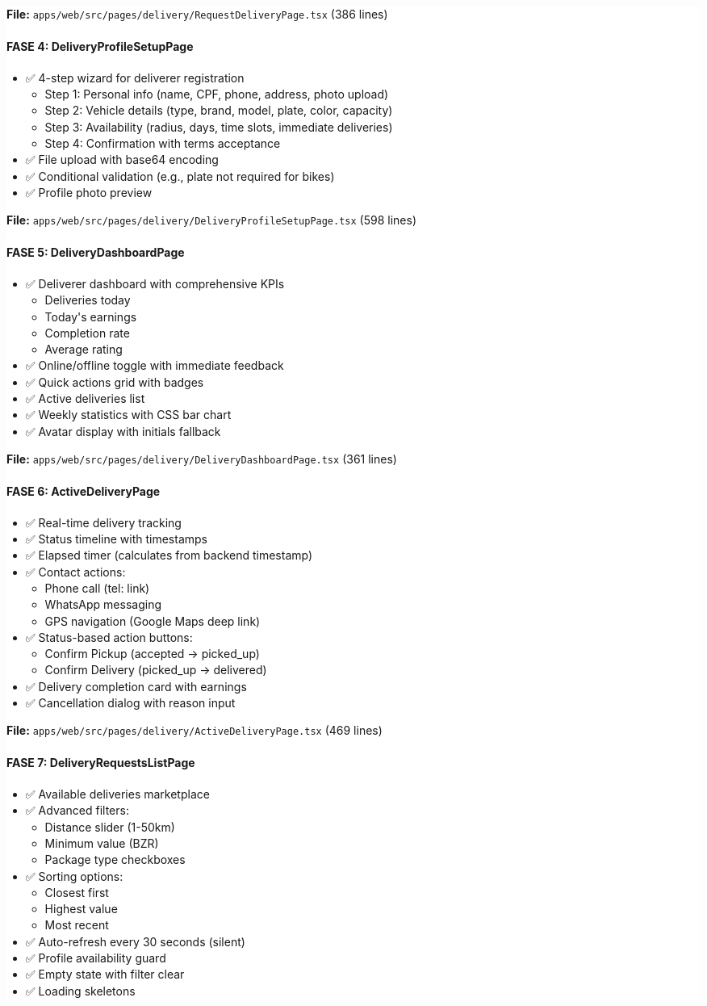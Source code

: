 **File:** `apps/web/src/pages/delivery/RequestDeliveryPage.tsx` (386 lines)

#### FASE 4: DeliveryProfileSetupPage
- ✅ 4-step wizard for deliverer registration
  - Step 1: Personal info (name, CPF, phone, address, photo upload)
  - Step 2: Vehicle details (type, brand, model, plate, color, capacity)
  - Step 3: Availability (radius, days, time slots, immediate deliveries)
  - Step 4: Confirmation with terms acceptance
- ✅ File upload with base64 encoding
- ✅ Conditional validation (e.g., plate not required for bikes)
- ✅ Profile photo preview

**File:** `apps/web/src/pages/delivery/DeliveryProfileSetupPage.tsx` (598 lines)

#### FASE 5: DeliveryDashboardPage
- ✅ Deliverer dashboard with comprehensive KPIs
  - Deliveries today
  - Today's earnings
  - Completion rate
  - Average rating
- ✅ Online/offline toggle with immediate feedback
- ✅ Quick actions grid with badges
- ✅ Active deliveries list
- ✅ Weekly statistics with CSS bar chart
- ✅ Avatar display with initials fallback

**File:** `apps/web/src/pages/delivery/DeliveryDashboardPage.tsx` (361 lines)

#### FASE 6: ActiveDeliveryPage
- ✅ Real-time delivery tracking
- ✅ Status timeline with timestamps
- ✅ Elapsed timer (calculates from backend timestamp)
- ✅ Contact actions:
  - Phone call (tel: link)
  - WhatsApp messaging
  - GPS navigation (Google Maps deep link)
- ✅ Status-based action buttons:
  - Confirm Pickup (accepted → picked_up)
  - Confirm Delivery (picked_up → delivered)
- ✅ Delivery completion card with earnings
- ✅ Cancellation dialog with reason input

**File:** `apps/web/src/pages/delivery/ActiveDeliveryPage.tsx` (469 lines)

#### FASE 7: DeliveryRequestsListPage
- ✅ Available deliveries marketplace
- ✅ Advanced filters:
  - Distance slider (1-50km)
  - Minimum value (BZR)
  - Package type checkboxes
- ✅ Sorting options:
  - Closest first
  - Highest value
  - Most recent
- ✅ Auto-refresh every 30 seconds (silent)
- ✅ Profile availability guard
- ✅ Empty state with filter clear
- ✅ Loading skeletons

